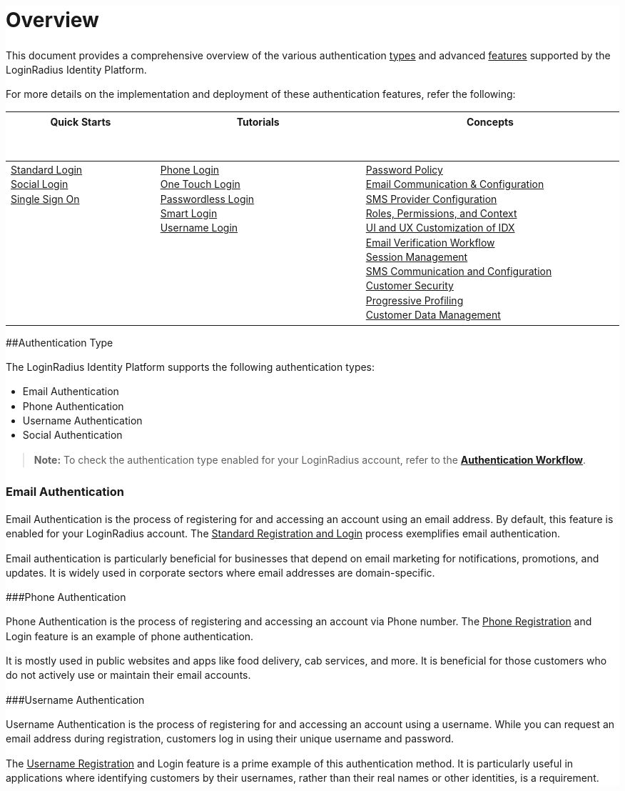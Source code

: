 # Overview


This document provides a comprehensive overview of the various authentication [types](#authenticationtype0)  and advanced [features](#authenticationfeatures5) supported by the LoginRadius Identity Platform.


For more details on the implementation and deployment of these authentication features, refer the following:

|Quick Starts <br><span style="font-weight:normal;color:#fff;">Learn and implement the basics</span> |Tutorials <br><span style="font-weight:normal;color:#fff;">Learn and implement authentication features</span>| Concepts <br><span style="font-weight:normal;color:#fff;">Learn the supportive concepts of authentication features</span>| 
|---|---|---|
|  [Standard Login](https://www.loginradius.com/legacy/docs/authentication/quick-start/standard-login/) <br>[Social Login](https://www.loginradius.com/legacy/docs/authentication/quick-start/social-login/)<br>[Single Sign On](https://www.loginradius.com/legacy/docs/authentication/quick-start/sso-implementation/)  | [Phone Login](https://www.loginradius.com/legacy/docs/authentication/tutorial/phone-login/) <br>[One Touch Login](https://www.loginradius.com/legacy/docs/authentication/tutorial/one-touch-login)<br>[Passwordless Login](https://www.loginradius.com/legacy/docs/authentication/tutorial/passwordless-login/) <br>[Smart Login](https://www.loginradius.com/legacy/docs/authentication/tutorial/smart-login/)<br> [Username Login](https://www.loginradius.com/legacy/docs/authentication/tutorial/username-login/)| [Password Policy](https://www.loginradius.com/legacy/docs/authentication/concepts/password-policy/)<br>[Email Communication & Configuration](https://www.loginradius.com/legacy/docs/authentication/concepts/email-communications/)<br> [SMS Provider Configuration](https://www.loginradius.com/legacy/docs/authentication/concepts/sms-configuration)<br> [Roles, Permissions, and Context](https://www.loginradius.com/legacy/docs/authentication/concepts/roles-and-membership/)<br>[UI and UX Customization of IDX](https://www.loginradius.com/legacy/docs/authentication/concepts/ui-ux-customizations-idx/)<br> [Email Verification Workflow](https://www.loginradius.com/legacy/docs/authentication/concepts/email-verification-workflow/)<br> [Session Management](https://www.loginradius.com/legacy/docs/authentication/concepts/session-management/)<br>[SMS Communication and Configuration](https://www.loginradius.com/legacy/docs/authentication/concepts/sms-communication/)<br>[Customer Security](https://www.loginradius.com/legacy/docs/authentication/concepts/customer-security/)<br>[Progressive Profiling](https://www.loginradius.com/legacy/docs/authentication/concepts/progressive-profiling/)<br>[Customer Data Management](https://www.loginradius.com/legacy/docs/authentication/concepts/introduction/) | 


##Authentication Type 

The LoginRadius Identity Platform supports the following authentication types:
- Email Authentication
- Phone Authentication
- Username Authentication
- Social Authentication

> **Note:** To check the authentication type enabled for your LoginRadius account, refer to the <a href = https://adminconsole.loginradius.com/platform-configuration/identity-workflow/authentication-workflow/account-workflow target=_blank>**Authentication Workflow**</a>.

### Email Authentication


Email Authentication is the process of registering for and accessing an account using an email address. By default, this feature is enabled for your LoginRadius account. The [Standard Registration and Login](#standardlogin6) process exemplifies email authentication.

Email authentication is particularly beneficial for businesses that depend on email marketing for notifications, promotions, and updates. It is widely used in corporate sectors where email addresses are domain-specific.


###Phone Authentication

Phone Authentication is the process of registering and accessing an account via Phone number. The [Phone Registration](#phonelogin8) and Login feature is an example of phone authentication.

It is mostly used in public websites and apps like food delivery, cab services, and more. It is beneficial for those customers who do not actively use or maintain their email accounts.

###Username Authentication

Username Authentication is the process of registering for and accessing an account using a username. While you can request an email address during registration, customers log in using their unique username and password.

The [Username Registration](https://www.loginradius.com/legacy/docs/authentication/tutorial/username-login/) and Login feature is a prime example of this authentication method. It is particularly useful in applications where identifying customers by their usernames, rather than their real names or other identities, is a requirement.
